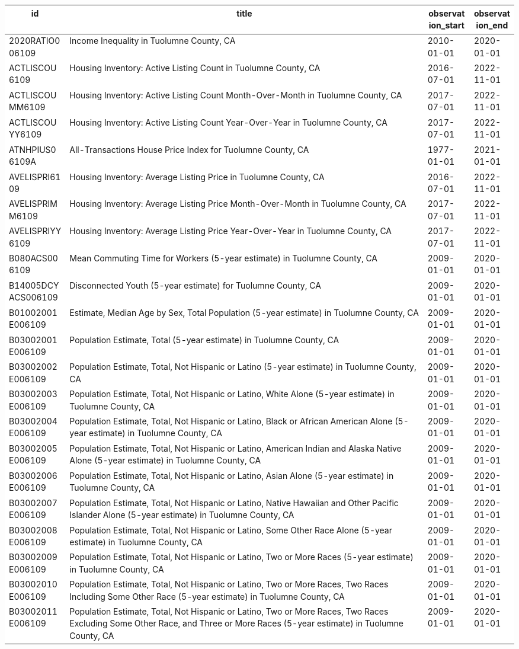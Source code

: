 | id                        | title                                                                                                                                                                        | observation_start   | observation_end   |
|---------------------------|------------------------------------------------------------------------------------------------------------------------------------------------------------------------------|---------------------|-------------------|
| 2020RATIO006109           | Income Inequality in Tuolumne County, CA                                                                                                                                     | 2010-01-01          | 2020-01-01        |
| ACTLISCOU6109             | Housing Inventory: Active Listing Count in Tuolumne County, CA                                                                                                               | 2016-07-01          | 2022-11-01        |
| ACTLISCOUMM6109           | Housing Inventory: Active Listing Count Month-Over-Month in Tuolumne County, CA                                                                                              | 2017-07-01          | 2022-11-01        |
| ACTLISCOUYY6109           | Housing Inventory: Active Listing Count Year-Over-Year in Tuolumne County, CA                                                                                                | 2017-07-01          | 2022-11-01        |
| ATNHPIUS06109A            | All-Transactions House Price Index for Tuolumne County, CA                                                                                                                   | 1977-01-01          | 2021-01-01        |
| AVELISPRI6109             | Housing Inventory: Average Listing Price in Tuolumne County, CA                                                                                                              | 2016-07-01          | 2022-11-01        |
| AVELISPRIMM6109           | Housing Inventory: Average Listing Price Month-Over-Month in Tuolumne County, CA                                                                                             | 2017-07-01          | 2022-11-01        |
| AVELISPRIYY6109           | Housing Inventory: Average Listing Price Year-Over-Year in Tuolumne County, CA                                                                                               | 2017-07-01          | 2022-11-01        |
| B080ACS006109             | Mean Commuting Time for Workers (5-year estimate) in Tuolumne County, CA                                                                                                     | 2009-01-01          | 2020-01-01        |
| B14005DCYACS006109        | Disconnected Youth (5-year estimate) for Tuolumne County, CA                                                                                                                 | 2009-01-01          | 2020-01-01        |
| B01002001E006109          | Estimate, Median Age by Sex, Total Population (5-year estimate) in Tuolumne County, CA                                                                                       | 2009-01-01          | 2020-01-01        |
| B03002001E006109          | Population Estimate, Total (5-year estimate) in Tuolumne County, CA                                                                                                          | 2009-01-01          | 2020-01-01        |
| B03002002E006109          | Population Estimate, Total, Not Hispanic or Latino (5-year estimate) in Tuolumne County, CA                                                                                  | 2009-01-01          | 2020-01-01        |
| B03002003E006109          | Population Estimate, Total, Not Hispanic or Latino, White Alone (5-year estimate) in Tuolumne County, CA                                                                     | 2009-01-01          | 2020-01-01        |
| B03002004E006109          | Population Estimate, Total, Not Hispanic or Latino, Black or African American Alone (5-year estimate) in Tuolumne County, CA                                                 | 2009-01-01          | 2020-01-01        |
| B03002005E006109          | Population Estimate, Total, Not Hispanic or Latino, American Indian and Alaska Native Alone (5-year estimate) in Tuolumne County, CA                                         | 2009-01-01          | 2020-01-01        |
| B03002006E006109          | Population Estimate, Total, Not Hispanic or Latino, Asian Alone (5-year estimate) in Tuolumne County, CA                                                                     | 2009-01-01          | 2020-01-01        |
| B03002007E006109          | Population Estimate, Total, Not Hispanic or Latino, Native Hawaiian and Other Pacific Islander Alone (5-year estimate) in Tuolumne County, CA                                | 2009-01-01          | 2020-01-01        |
| B03002008E006109          | Population Estimate, Total, Not Hispanic or Latino, Some Other Race Alone (5-year estimate) in Tuolumne County, CA                                                           | 2009-01-01          | 2020-01-01        |
| B03002009E006109          | Population Estimate, Total, Not Hispanic or Latino, Two or More Races (5-year estimate) in Tuolumne County, CA                                                               | 2009-01-01          | 2020-01-01        |
| B03002010E006109          | Population Estimate, Total, Not Hispanic or Latino, Two or More Races, Two Races Including Some Other Race (5-year estimate) in Tuolumne County, CA                          | 2009-01-01          | 2020-01-01        |
| B03002011E006109          | Population Estimate, Total, Not Hispanic or Latino, Two or More Races, Two Races Excluding Some Other Race, and Three or More Races (5-year estimate) in Tuolumne County, CA | 2009-01-01          | 2020-01-01        |
